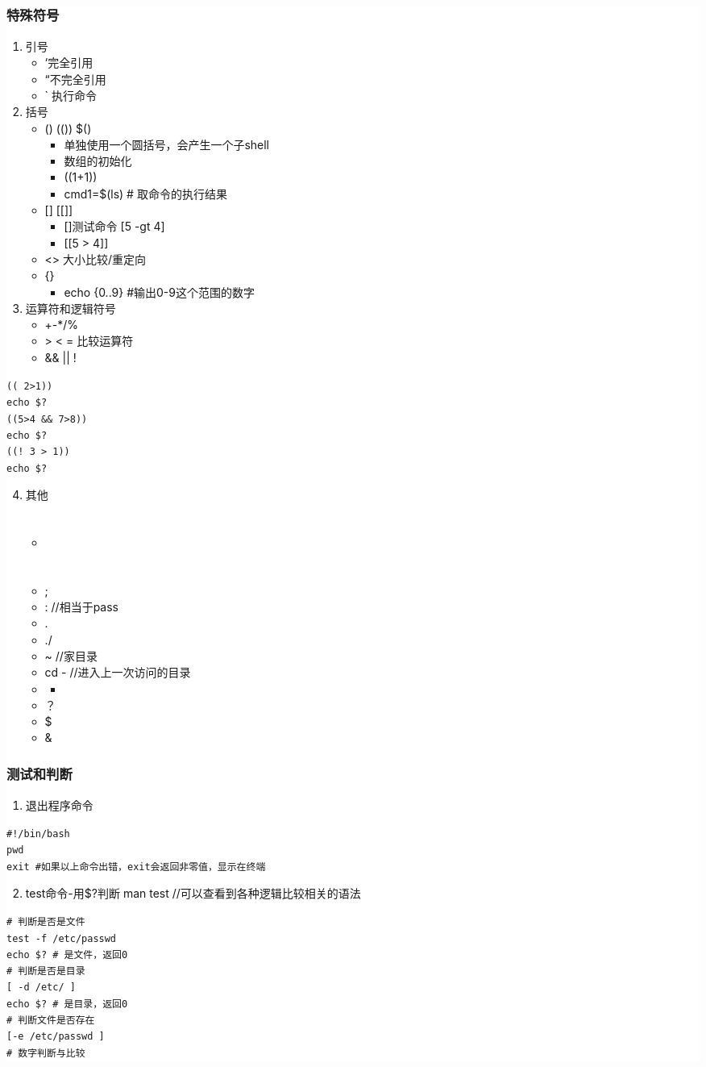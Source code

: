 

### 特殊符号
1. 引号
	- ‘完全引用
	- “不完全引用
	- ` 执行命令
2. 括号
	- () (()) $()
		- 单独使用一个圆括号，会产生一个子shell
		- 数组的初始化
		- ((1+1))
		- cmd1=$(ls) # 取命令的执行结果
	- [] [[]]
		- []测试命令 [5 -gt 4]
		- [[5 > 4]]
	- <> 大小比较/重定向
	- {} 
		- echo {0..9} #输出0-9这个范围的数字
3. 运算符和逻辑符号
	- +-*/%
	- \> < = 比较运算符
	- && || !
```shell
(( 2>1))
echo $?
((5>4 && 7>8))
echo $?
((! 3 > 1))
echo $?
```
4. 其他
	- #
	- ;
	- : //相当于pass
	- .
	- ./
	- ~ //家目录
	- cd - //进入上一次访问的目录
	- *
	- ？
	- $
	- &


	
### 测试和判断
1. 退出程序命令
```shell
#!/bin/bash
pwd
exit #如果以上命令出错，exit会返回非零值，显示在终端
```
2. test命令-用$?判断
man test //可以查看到各种逻辑比较相关的语法
```shell
# 判断是否是文件
test -f /etc/passwd
echo $? # 是文件，返回0
# 判断是否是目录
[ -d /etc/ ]
echo $? # 是目录，返回0
# 判断文件是否存在
[-e /etc/passwd ]
# 数字判断与比较
```